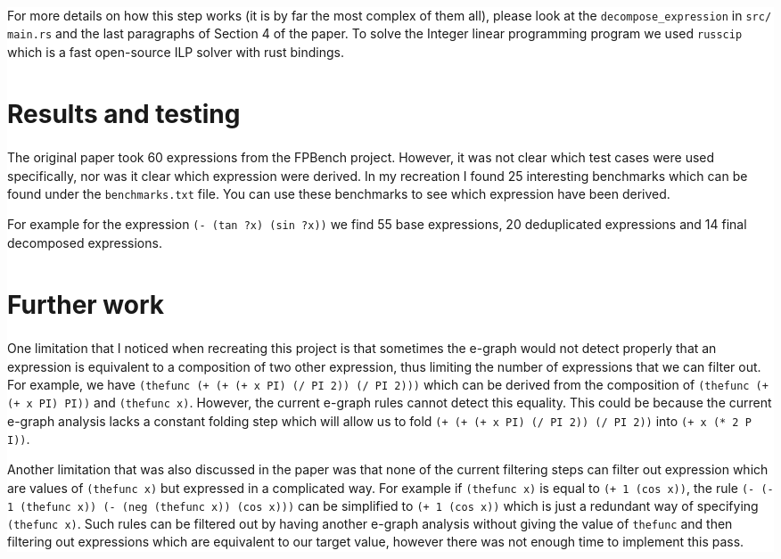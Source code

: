 For more details on how this step works (it is by far the most complex of them all), please look at the `decompose_expression` in `src/main.rs` and the last paragraphs of Section 4 of the paper. To solve the Integer linear programming program we used `russcip` which is a fast open-source ILP solver with rust bindings.

# Results and testing

The original paper took 60 expressions from the FPBench project. However, it was not clear which test cases were used specifically, nor was it clear which expression were derived. In my recreation I found 25 interesting benchmarks which can be found under the `benchmarks.txt` file. You can use these benchmarks to see which expression have been derived.

For example for the expression `(- (tan ?x) (sin ?x))` we find 55 base expressions, 20 deduplicated expressions
and 14 final decomposed expressions.

# Further work

One limitation that I noticed when recreating this project is that sometimes the e-graph would not detect properly that an expression is equivalent to a composition of two other expression, thus limiting the number of expressions that we can filter out. For example, we have `(thefunc (+ (+ (+ x PI) (/ PI 2)) (/ PI 2)))` which can be derived from the composition of `(thefunc (+ (+ x PI) PI))` and `(thefunc x)`. However, the current e-graph rules cannot detect this equality. This could be because the current e-graph analysis lacks a constant folding step which will allow us to fold `(+ (+ (+ x PI) (/ PI 2)) (/ PI 2))` into `(+ x (* 2 PI))`.

Another limitation that was also discussed in the paper was that none of the current filtering steps can filter out expression which are values of `(thefunc x)` but expressed in a complicated way. For example if `(thefunc x)` is equal to `(+ 1 (cos x))`, the rule `(- (- 1 (thefunc x)) (- (neg (thefunc x)) (cos x)))` can be simplified to `(+ 1 (cos x))` which is just a redundant way of specifying `(thefunc x)`. Such rules can be filtered out by having another e-graph analysis without giving the value of `thefunc` and then filtering out expressions which are equivalent to our target value, however there was not enough time to implement this pass.
